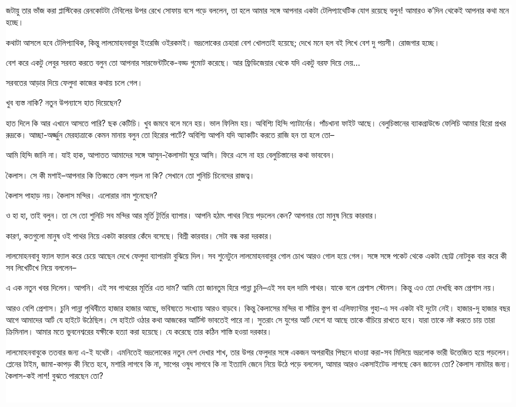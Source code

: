 
জটায়ু তার ভাঁজ করা প্লাস্টিকের রেনকোটটা টেবিলের উপর রেখে সোফায় বসে পড়ে বললেন, তা হলে আমার সঙ্গে আপনার একটা টেলিপ্যাথেটিক যোগ রয়েছে বলুন! আমারও ক’দিন থেকেই আপনার কথা মনে হচ্ছে।


কথাটা আসলে হবে টেলিপ্যাথিক, কিন্তু লালমোহনবাবুর ইংরেজি ওইরকমই। ভদ্রলোকের চেহারা বেশ খোলতাই হয়েছে; দেখে মনে হল বই লিখে বেশ দু পয়সী। রোজগার হচ্ছে।


বেশ করে একটু লেবুর সরবত করতে বলুন তো আপনার সারভেন্টটিকে-বড্ড গুমোট করেছে। আর ফ্রিডিজেয়ার থেকে যদি একটু বরফ দিয়ে দেয়…


সরবতের আড়ার দিয়ে ফেলুদা কাজের কথায় চলে গেল।


খুব ব্যস্ত নাকি? নতুন উপন্যাসে হাত দিয়েছেন?


হাত দিলে কি আর এখানে আসতে পারি? ছক কেটিচি। খুব জমবে বলে মনে হয়। ভাল ফিলিম হয়। অবিশ্যি হিন্দি প্যাটার্নের। পাঁচখানা ফাইট আছে। বেলুচিস্তানের ব্যাকগ্রাউন্ডে ফেলিচি আমার হিরো প্রখর রুদ্রকে। আচ্ছা-অৰ্জ্জুন মেরহাত্রাকে কেমন মানায় বলুন তো হিরোর পার্টে? অবিশ্যি আপনি যদি অ্যাকটিং করতে রাজি হন তা হলে তো–


আমি হিন্দি জানি না। যাই হাক, আপাতত আমাদের সঙ্গে আসুন-কৈলাসটা ঘুরে আসি। ফিরে এসে না হয় বেলুচিস্তানের কথা ভাববেন।


কৈলাস। সে কী মশাই–আপনার কি তিব্বতে কেস পড়ল না কি? সেখানে তো শুনিচি চিনেদের রাজত্ব।


কৈলাস পাহাড় নয়। কৈলাস মন্দির। এলোরার নাম শুনেছেন?


ও হা হা, তাই বলুন। তা সে তো শুনিচি সব মন্দির আর মূর্তি টুর্তির ব্যাপার। আপনি হঠাৎ পাথর নিয়ে পড়লেন কেন? আপনার তো মানুষ নিয়ে কারবার।


কারণ, কতগুলো মানুষ ওই পাথর নিয়ে একটা কারবার কেঁদে বসেছে। বিশ্ৰী কারবার। সেটা বন্ধ করা দরকার।


লালমোহনবাবু ফ্যাল ফ্যাল করে চেয়ে আছেন দেখে ফেলুদা ব্যাপারটা বুঝিয়ে দিল। সব শুনেটুনে লালমোহনবাবুর গোল চোখ আরও গোল হয়ে গেল। সঙ্গে সঙ্গে পকেট থেকে একটা ছোট্ট নোটবুক বার করে কী সব লিখেটিখে নিয়ে বললেন–


এ এক নতুন খবর দিলেন। আপনি। এই সব পাথরের মূর্তির এত দাম? আমি তো জানতুম হিরে পান্না চুনি–এই সব হল দামি পাথর। যাকে বলে প্রেশাস স্টোনস। কিন্তু এও তো দেখছি কম প্রেশাস নয়।


আরও বেশি প্রেশাস। চুনি পান্না পৃথিবীতে হাজার হাজার আছে, ভবিষ্যতে সংখ্যায় আরও বাড়বে। কিন্তু কৈলাসের মন্দির বা সাঁচির স্তুপ বা এলিফ্যান্টার গুহা-এ সব একটা বই দুটো নেই। হাজার-দু হাজার বছর আগে আমাদের আর্ট যে হাইটে উঠেছিল। সে হাইটে ওঠার কথা আজকের আর্টিস্ট ভাবতেই পারে না। সুতরাং সে যুগের আর্ট দেশে যা আছে তাকে বাঁচিয়ে রাখতে হবে। যারা তাকে নষ্ট করতে চায় তারা ক্রিমিনাল। আমার মতে ভুবনেশ্বরের যক্ষীকে হত্যা করা হয়েছে। যে করেছে তার কঠিন শাস্তি হওয়া দরকার।


লালমোহনবাবুকে ততবার জন্য এ-ই যথেষ্ট। এমনিতেই ভদ্রলোকের নতুন দেশ দেখার শাখ, তার উপর ফেলুদার সঙ্গে একজন অপরাধীর পিছনে ধাওয়া করা-সব মিলিয়ে ভদ্রলোক ভারী উত্তেজিত হয়ে পড়লেন। প্লেনের টাইম, জামা-কাপড় কী নিতে হবে, মশারি লাগবে কি না, সাপের ওষুধ লাগবে কি না ইত্যাদি জেনে নিয়ে উঠে পড়ে বললেন, আমার আরও একসাইটেড লাগছে কেন জানেন তো? কৈলাস নামটার জন্য। কৈলাস-কই লাশ! বুঝতে পারছেন তো?


 

